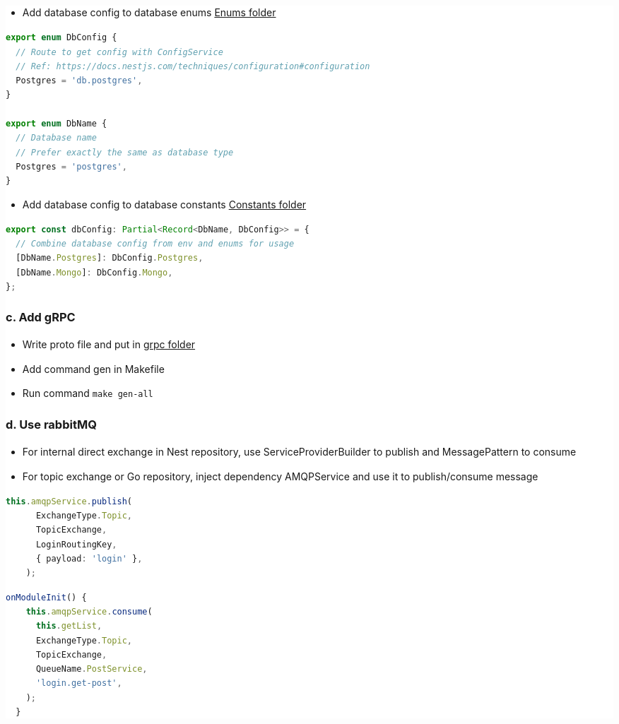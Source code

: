 - Add database config to database enums [Enums folder](./libs/common/enums/database-config.enum.ts)

```ts
export enum DbConfig {
  // Route to get config with ConfigService
  // Ref: https://docs.nestjs.com/techniques/configuration#configuration
  Postgres = 'db.postgres',
}

export enum DbName {
  // Database name
  // Prefer exactly the same as database type
  Postgres = 'postgres',
}
```

- Add database config to database constants [Constants folder](./libs/common/constants/database.constant.ts)

```ts
export const dbConfig: Partial<Record<DbName, DbConfig>> = {
  // Combine database config from env and enums for usage
  [DbName.Postgres]: DbConfig.Postgres,
  [DbName.Mongo]: DbConfig.Mongo,
};
```

### c. Add gRPC

- Write proto file and put in [grpc folder](./libs/core/grpc)

- Add command gen in Makefile

- Run command ```make gen-all```


### d. Use rabbitMQ

- For internal direct exchange in Nest repository, use ServiceProviderBuilder to publish and MessagePattern to consume

- For topic exchange or Go repository, inject dependency AMQPService and use it to publish/consume message

```ts
this.amqpService.publish(
      ExchangeType.Topic,
      TopicExchange,
      LoginRoutingKey,
      { payload: 'login' },
    );
```

```ts
onModuleInit() {
    this.amqpService.consume(
      this.getList,
      ExchangeType.Topic,
      TopicExchange,
      QueueName.PostService,
      'login.get-post',
    );
  }
```
